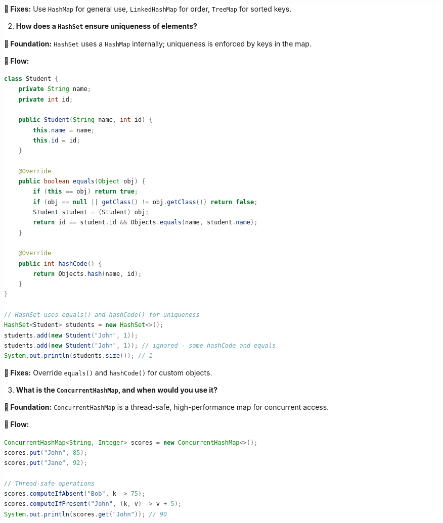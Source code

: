 **🐞 Fixes:** Use `HashMap` for general use, `LinkedHashMap` for order, `TreeMap` for sorted keys.

2. **How does a `HashSet` ensure uniqueness of elements?**

**🧩 Foundation:** `HashSet` uses a `HashMap` internally; uniqueness is enforced by keys in the map.

**🔁 Flow:**
```java
class Student {
    private String name;
    private int id;
    
    public Student(String name, int id) {
        this.name = name;
        this.id = id;
    }
    
    @Override
    public boolean equals(Object obj) {
        if (this == obj) return true;
        if (obj == null || getClass() != obj.getClass()) return false;
        Student student = (Student) obj;
        return id == student.id && Objects.equals(name, student.name);
    }
    
    @Override
    public int hashCode() {
        return Objects.hash(name, id);
    }
}

// HashSet uses equals() and hashCode() for uniqueness
HashSet<Student> students = new HashSet<>();
students.add(new Student("John", 1));
students.add(new Student("John", 1)); // ignored - same hashCode and equals
System.out.println(students.size()); // 1
```

**🐞 Fixes:** Override `equals()` and `hashCode()` for custom objects.

3. **What is the `ConcurrentHashMap`, and when would you use it?**

**🧩 Foundation:** `ConcurrentHashMap` is a thread-safe, high-performance map for concurrent access.

**🔁 Flow:**
```java
ConcurrentHashMap<String, Integer> scores = new ConcurrentHashMap<>();
scores.put("John", 85);
scores.put("Jane", 92);

// Thread-safe operations
scores.computeIfAbsent("Bob", k -> 75);
scores.computeIfPresent("John", (k, v) -> v + 5);
System.out.println(scores.get("John")); // 90
```
